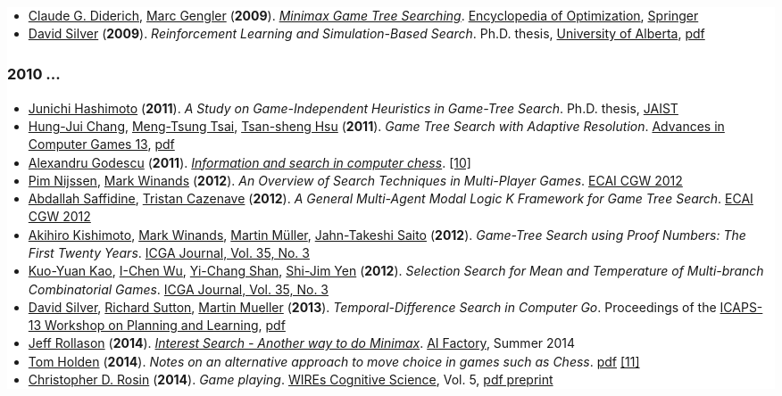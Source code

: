 * [Claude G. Diderich](Claude_G._Diderich "Claude G. Diderich"), [Marc Gengler](index.php?title=Marc_Gengler&action=edit&redlink=1 "Marc Gengler (page does not exist)") (**2009**). *[Minimax Game Tree Searching](http://link.springer.com/referenceworkentry/10.1007%2F978-0-387-74759-0_370)*. [Encyclopedia of Optimization](http://link.springer.com/book/10.1007/978-0-387-74759-0), [Springer](https://en.wikipedia.org/wiki/Springer_Science%2BBusiness_Media)
* [David Silver](David_Silver "David Silver") (**2009**). *Reinforcement Learning and Simulation-Based Search*. Ph.D. thesis, [University of Alberta](University_of_Alberta "University of Alberta"), [pdf](http://www0.cs.ucl.ac.uk/staff/D.Silver/web/Applications_files/thesis.pdf)


### 2010 ...


* [Junichi Hashimoto](Junichi_Hashimoto "Junichi Hashimoto") (**2011**). *A Study on Game-Independent Heuristics in Game-Tree Search*. Ph.D. thesis, [JAIST](JAIST "JAIST")
* [Hung-Jui Chang](Hung-Jui_Chang "Hung-Jui Chang"), [Meng-Tsung Tsai](index.php?title=Meng-Tsung_Tsai&action=edit&redlink=1 "Meng-Tsung Tsai (page does not exist)"), [Tsan-sheng Hsu](Tsan-sheng_Hsu "Tsan-sheng Hsu") (**2011**). *Game Tree Search with Adaptive Resolution*. [Advances in Computer Games 13](Advances_in_Computer_Games_13 "Advances in Computer Games 13"), [pdf](https://www.conftool.net/acg13/index.php/Chang-Game_Tree_Search_with_Adaptive_Resolution-145.pdf?page=downloadPaper&filename=Chang-Game_Tree_Search_with_Adaptive_Resolution-145.pdf&form_id=145&form_version=final)
* [Alexandru Godescu](index.php?title=Alexandru_Godescu&action=edit&redlink=1 "Alexandru Godescu (page does not exist)") (**2011**). *[Information and search in computer chess](http://arxiv.org/abs/1112.2149)*. [[10]](#cite_note-10)
* [Pim Nijssen](index.php?title=Pim_Nijssen&action=edit&redlink=1 "Pim Nijssen (page does not exist)"), [Mark Winands](Mark_Winands "Mark Winands") (**2012**). *An Overview of Search Techniques in Multi-Player Games*. [ECAI CGW 2012](index.php?title=ECAI_CGW_2012&action=edit&redlink=1 "ECAI CGW 2012 (page does not exist)")
* [Abdallah Saffidine](Abdallah_Saffidine "Abdallah Saffidine"), [Tristan Cazenave](Tristan_Cazenave "Tristan Cazenave") (**2012**). *A General Multi-Agent Modal Logic K Framework for Game Tree Search*. [ECAI CGW 2012](index.php?title=ECAI_CGW_2012&action=edit&redlink=1 "ECAI CGW 2012 (page does not exist)")
* [Akihiro Kishimoto](Akihiro_Kishimoto "Akihiro Kishimoto"), [Mark Winands](Mark_Winands "Mark Winands"), [Martin Müller](Martin_M%C3%BCller "Martin Müller"), [Jahn-Takeshi Saito](Jahn-Takeshi_Saito "Jahn-Takeshi Saito") (**2012**). *Game-Tree Search using Proof Numbers: The First Twenty Years*. [ICGA Journal, Vol. 35, No. 3](ICGA_Journal#35_3 "ICGA Journal")
* [Kuo-Yuan Kao](Kuo-Yuan_Kao "Kuo-Yuan Kao"), [I-Chen Wu](I-Chen_Wu "I-Chen Wu"), [Yi-Chang Shan](Yi-Chang_Shan "Yi-Chang Shan"), [Shi-Jim Yen](Shi-Jim_Yen "Shi-Jim Yen") (**2012**). *Selection Search for Mean and Temperature of Multi-branch Combinatorial Games*. [ICGA Journal, Vol. 35, No. 3](ICGA_Journal#35_3 "ICGA Journal")
* [David Silver](David_Silver "David Silver"), [Richard Sutton](Richard_Sutton "Richard Sutton"), [Martin Mueller](Martin_M%C3%BCller "Martin Müller") (**2013**). *Temporal-Difference Search in Computer Go*. Proceedings of the [ICAPS-13 Workshop on Planning and Learning](http://icaps13.icaps-conference.org/technical-program/workshop-program/planning-and-learning/), [pdf](http://webdocs.cs.ualberta.ca/~sutton/papers/SSM-ICAPS-13.pdf)
* [Jeff Rollason](Jeff_Rollason "Jeff Rollason") (**2014**). *[Interest Search - Another way to do Minimax](http://www.aifactory.co.uk/newsletter/2014_01_interest_minimax.htm)*. [AI Factory](AI_Factory "AI Factory"), Summer 2014
* [Tom Holden](index.php?title=Tom_Holden&action=edit&redlink=1 "Tom Holden (page does not exist)") (**2014**). *Notes on an alternative approach to move choice in games such as Chess*. [pdf](http://www.tholden.org/wp-content/uploads/2014/11/Notes-on-an-alternative-approach-to-move-choice-in-games-such-as-Chess.pdf) [[11]](#cite_note-11)
* [Christopher D. Rosin](Christopher_D._Rosin "Christopher D. Rosin") (**2014**). *Game playing*. [WIREs Cognitive Science](https://en.wikipedia.org/wiki/Wiley_Interdisciplinary_Reviews:_Cognitive_Science), Vol. 5, [pdf preprint](http://www.chrisrosin.com/Rosin-Game-Playing-submitted-ver.pdf)

